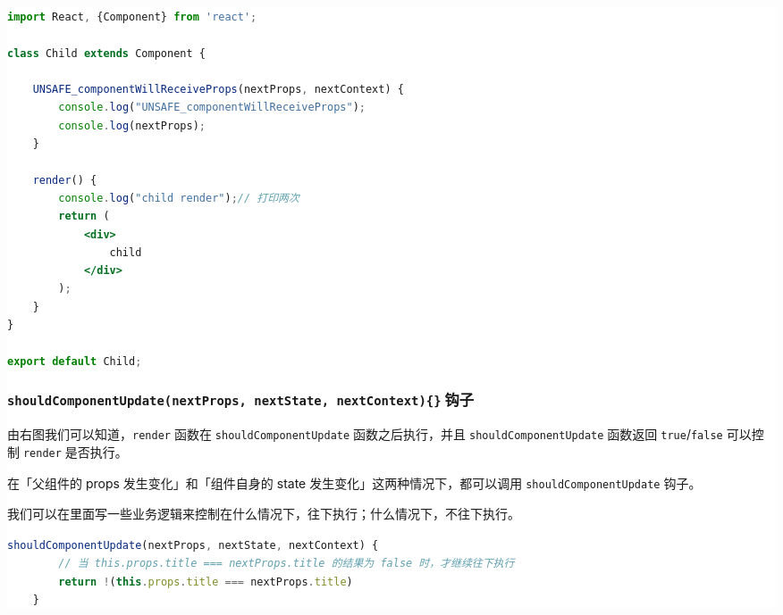 ```jsx
```

```jsx
import React, {Component} from 'react';

class Child extends Component {

    UNSAFE_componentWillReceiveProps(nextProps, nextContext) {
        console.log("UNSAFE_componentWillReceiveProps");
        console.log(nextProps);
    }

    render() {
        console.log("child render");// 打印两次
        return (
            <div>
                child
            </div>
        );
    }
}

export default Child;
```

### `shouldComponentUpdate(nextProps, nextState, nextContext){}` 钩子

由右图我们可以知道，`render` 函数在 `shouldComponentUpdate` 函数之后执行，并且 `shouldComponentUpdate` 函数返回 `true`/`false` 可以控制 `render` 是否执行。

在「父组件的 props 发生变化」和「组件自身的 state 发生变化」这两种情况下，都可以调用 `shouldComponentUpdate` 钩子。

我们可以在里面写一些业务逻辑来控制在什么情况下，往下执行；什么情况下，不往下执行。

```jsx
shouldComponentUpdate(nextProps, nextState, nextContext) {
        // 当 this.props.title === nextProps.title 的结果为 false 时，才继续往下执行
        return !(this.props.title === nextProps.title)
    }
```
